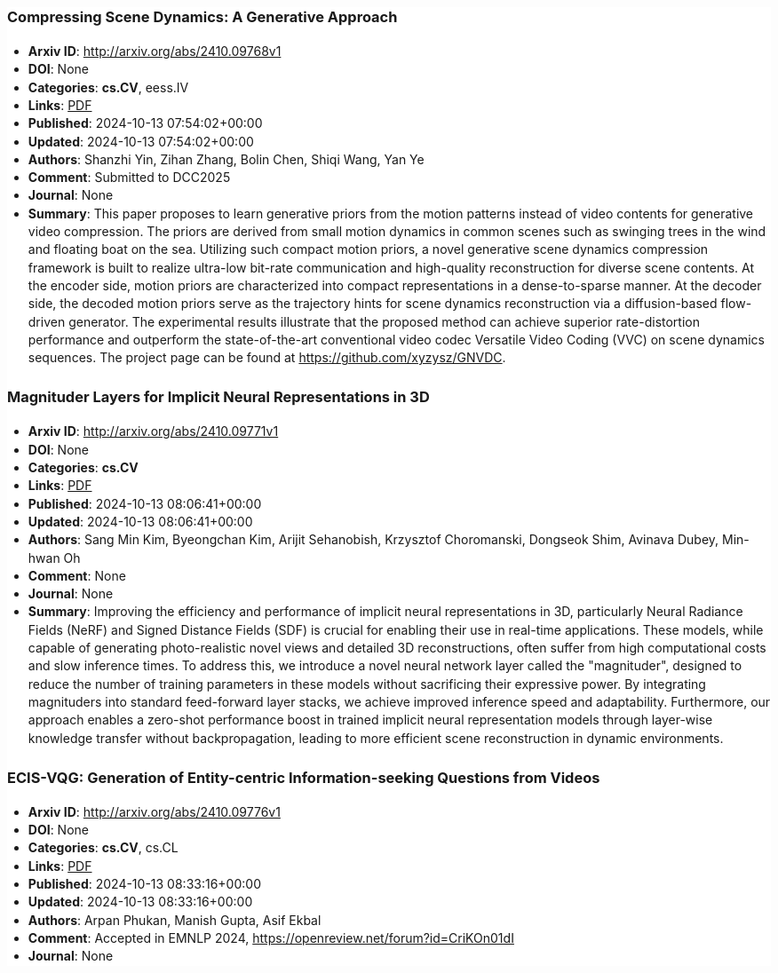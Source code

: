 

### Compressing Scene Dynamics: A Generative Approach
- **Arxiv ID**: http://arxiv.org/abs/2410.09768v1
- **DOI**: None
- **Categories**: **cs.CV**, eess.IV
- **Links**: [PDF](http://arxiv.org/pdf/2410.09768v1)
- **Published**: 2024-10-13 07:54:02+00:00
- **Updated**: 2024-10-13 07:54:02+00:00
- **Authors**: Shanzhi Yin, Zihan Zhang, Bolin Chen, Shiqi Wang, Yan Ye
- **Comment**: Submitted to DCC2025
- **Journal**: None
- **Summary**: This paper proposes to learn generative priors from the motion patterns instead of video contents for generative video compression. The priors are derived from small motion dynamics in common scenes such as swinging trees in the wind and floating boat on the sea. Utilizing such compact motion priors, a novel generative scene dynamics compression framework is built to realize ultra-low bit-rate communication and high-quality reconstruction for diverse scene contents. At the encoder side, motion priors are characterized into compact representations in a dense-to-sparse manner. At the decoder side, the decoded motion priors serve as the trajectory hints for scene dynamics reconstruction via a diffusion-based flow-driven generator. The experimental results illustrate that the proposed method can achieve superior rate-distortion performance and outperform the state-of-the-art conventional video codec Versatile Video Coding (VVC) on scene dynamics sequences. The project page can be found at https://github.com/xyzysz/GNVDC.



### Magnituder Layers for Implicit Neural Representations in 3D
- **Arxiv ID**: http://arxiv.org/abs/2410.09771v1
- **DOI**: None
- **Categories**: **cs.CV**
- **Links**: [PDF](http://arxiv.org/pdf/2410.09771v1)
- **Published**: 2024-10-13 08:06:41+00:00
- **Updated**: 2024-10-13 08:06:41+00:00
- **Authors**: Sang Min Kim, Byeongchan Kim, Arijit Sehanobish, Krzysztof Choromanski, Dongseok Shim, Avinava Dubey, Min-hwan Oh
- **Comment**: None
- **Journal**: None
- **Summary**: Improving the efficiency and performance of implicit neural representations in 3D, particularly Neural Radiance Fields (NeRF) and Signed Distance Fields (SDF) is crucial for enabling their use in real-time applications. These models, while capable of generating photo-realistic novel views and detailed 3D reconstructions, often suffer from high computational costs and slow inference times. To address this, we introduce a novel neural network layer called the "magnituder", designed to reduce the number of training parameters in these models without sacrificing their expressive power. By integrating magnituders into standard feed-forward layer stacks, we achieve improved inference speed and adaptability. Furthermore, our approach enables a zero-shot performance boost in trained implicit neural representation models through layer-wise knowledge transfer without backpropagation, leading to more efficient scene reconstruction in dynamic environments.



### ECIS-VQG: Generation of Entity-centric Information-seeking Questions from Videos
- **Arxiv ID**: http://arxiv.org/abs/2410.09776v1
- **DOI**: None
- **Categories**: **cs.CV**, cs.CL
- **Links**: [PDF](http://arxiv.org/pdf/2410.09776v1)
- **Published**: 2024-10-13 08:33:16+00:00
- **Updated**: 2024-10-13 08:33:16+00:00
- **Authors**: Arpan Phukan, Manish Gupta, Asif Ekbal
- **Comment**: Accepted in EMNLP 2024, https://openreview.net/forum?id=CriKOn01dI
- **Journal**: None